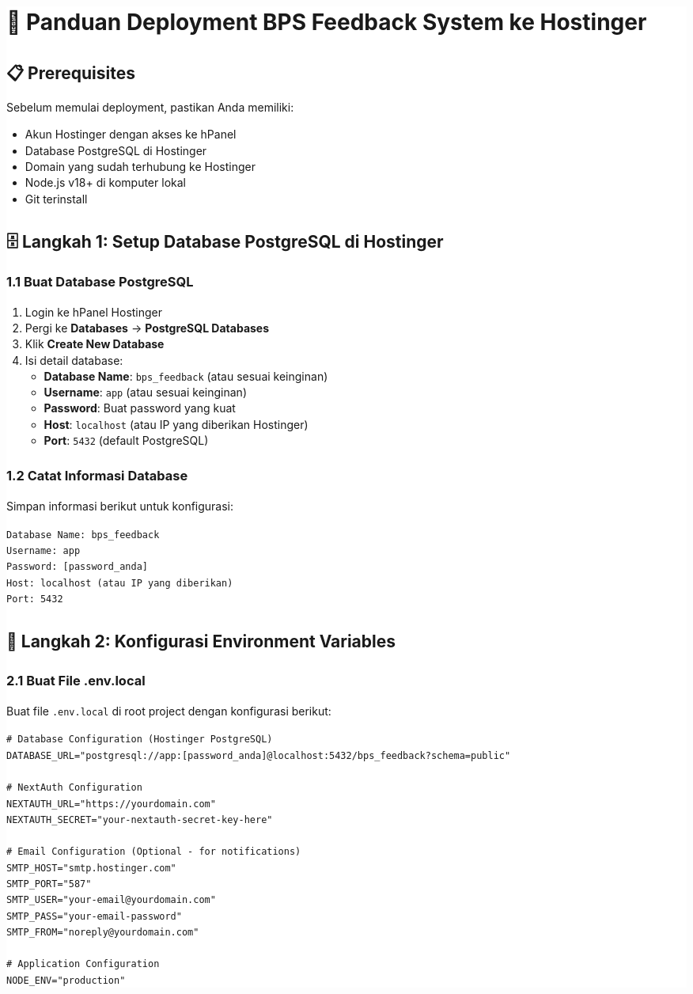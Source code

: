 # 🚀 Panduan Deployment BPS Feedback System ke Hostinger

## 📋 Prerequisites

Sebelum memulai deployment, pastikan Anda memiliki:
- Akun Hostinger dengan akses ke hPanel
- Database PostgreSQL di Hostinger
- Domain yang sudah terhubung ke Hostinger
- Node.js v18+ di komputer lokal
- Git terinstall

## 🗄️ Langkah 1: Setup Database PostgreSQL di Hostinger

### 1.1 Buat Database PostgreSQL
1. Login ke hPanel Hostinger
2. Pergi ke **Databases** → **PostgreSQL Databases**
3. Klik **Create New Database**
4. Isi detail database:
   - **Database Name**: `bps_feedback` (atau sesuai keinginan)
   - **Username**: `app` (atau sesuai keinginan)
   - **Password**: Buat password yang kuat
   - **Host**: `localhost` (atau IP yang diberikan Hostinger)
   - **Port**: `5432` (default PostgreSQL)

### 1.2 Catat Informasi Database
Simpan informasi berikut untuk konfigurasi:
```
Database Name: bps_feedback
Username: app
Password: [password_anda]
Host: localhost (atau IP yang diberikan)
Port: 5432
```

## 🔧 Langkah 2: Konfigurasi Environment Variables

### 2.1 Buat File .env.local
Buat file `.env.local` di root project dengan konfigurasi berikut:

```env
# Database Configuration (Hostinger PostgreSQL)
DATABASE_URL="postgresql://app:[password_anda]@localhost:5432/bps_feedback?schema=public"

# NextAuth Configuration
NEXTAUTH_URL="https://yourdomain.com"
NEXTAUTH_SECRET="your-nextauth-secret-key-here"

# Email Configuration (Optional - for notifications)
SMTP_HOST="smtp.hostinger.com"
SMTP_PORT="587"
SMTP_USER="your-email@yourdomain.com"
SMTP_PASS="your-email-password"
SMTP_FROM="noreply@yourdomain.com"

# Application Configuration
NODE_ENV="production"
```
